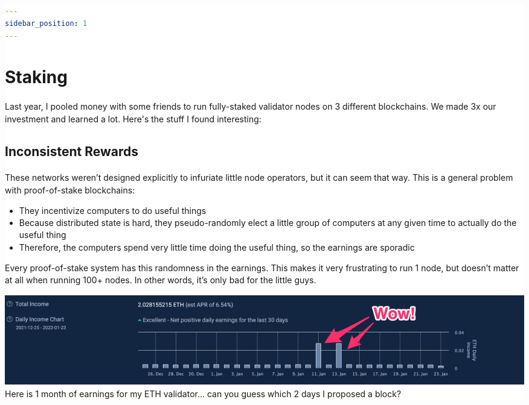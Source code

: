 ```yaml
---
sidebar_position: 1
---
```


# Staking

Last year, I pooled money with some friends to run fully-staked validator nodes on 3 different blockchains. We made 3x our investment and learned a lot. Here's the stuff I found interesting:

## Inconsistent Rewards

These networks weren’t designed explicitly to infuriate little node operators, but it can seem that way. This is a general problem with proof-of-stake blockchains:

- They incentivize computers to do useful things
- Because distributed state is hard, they pseudo-randomly elect a little group of computers at any given time to actually do the useful thing
- Therefore, the computers spend very little time doing the useful thing, so the earnings are sporadic

Every proof-of-stake system has this randomness in the earnings. This makes it very frustrating to run 1 node, but doesn’t matter at all when running 100+ nodes. In other words, it’s only bad for the little guys.

![a bar graph showing an entire month of small daily earnings, plus 2 days with extremely high earnings](./eth_validator.jpeg)
Here is 1 month of earnings for my ETH validator... can you guess which 2 days I proposed a block?
